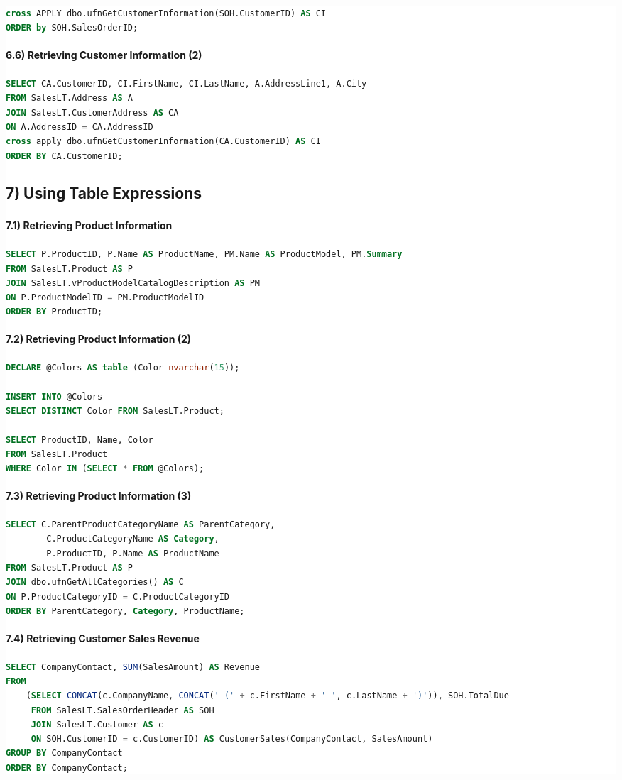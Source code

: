 ```SQL
cross APPLY dbo.ufnGetCustomerInformation(SOH.CustomerID) AS CI
ORDER by SOH.SalesOrderID;
```
#### 6.6) Retrieving Customer Information (2)
```SQL
SELECT CA.CustomerID, CI.FirstName, CI.LastName, A.AddressLine1, A.City
FROM SalesLT.Address AS A
JOIN SalesLT.CustomerAddress AS CA
ON A.AddressID = CA.AddressID
cross apply dbo.ufnGetCustomerInformation(CA.CustomerID) AS CI
ORDER BY CA.CustomerID;
```

## 7) Using Table Expressions

#### 7.1) Retrieving Product Information
```SQL
SELECT P.ProductID, P.Name AS ProductName, PM.Name AS ProductModel, PM.Summary
FROM SalesLT.Product AS P
JOIN SalesLT.vProductModelCatalogDescription AS PM
ON P.ProductModelID = PM.ProductModelID
ORDER BY ProductID;
```
#### 7.2) Retrieving Product Information (2)
```SQL
DECLARE @Colors AS table (Color nvarchar(15));

INSERT INTO @Colors
SELECT DISTINCT Color FROM SalesLT.Product;

SELECT ProductID, Name, Color
FROM SalesLT.Product
WHERE Color IN (SELECT * FROM @Colors);
```
#### 7.3) Retrieving Product Information (3)
```SQL
SELECT C.ParentProductCategoryName AS ParentCategory,
        C.ProductCategoryName AS Category,
        P.ProductID, P.Name AS ProductName
FROM SalesLT.Product AS P
JOIN dbo.ufnGetAllCategories() AS C
ON P.ProductCategoryID = C.ProductCategoryID
ORDER BY ParentCategory, Category, ProductName;
```
#### 7.4) Retrieving Customer Sales Revenue
```SQL
SELECT CompanyContact, SUM(SalesAmount) AS Revenue
FROM
	(SELECT CONCAT(c.CompanyName, CONCAT(' (' + c.FirstName + ' ', c.LastName + ')')), SOH.TotalDue
	 FROM SalesLT.SalesOrderHeader AS SOH
	 JOIN SalesLT.Customer AS c
	 ON SOH.CustomerID = c.CustomerID) AS CustomerSales(CompanyContact, SalesAmount)
GROUP BY CompanyContact
ORDER BY CompanyContact;
```
